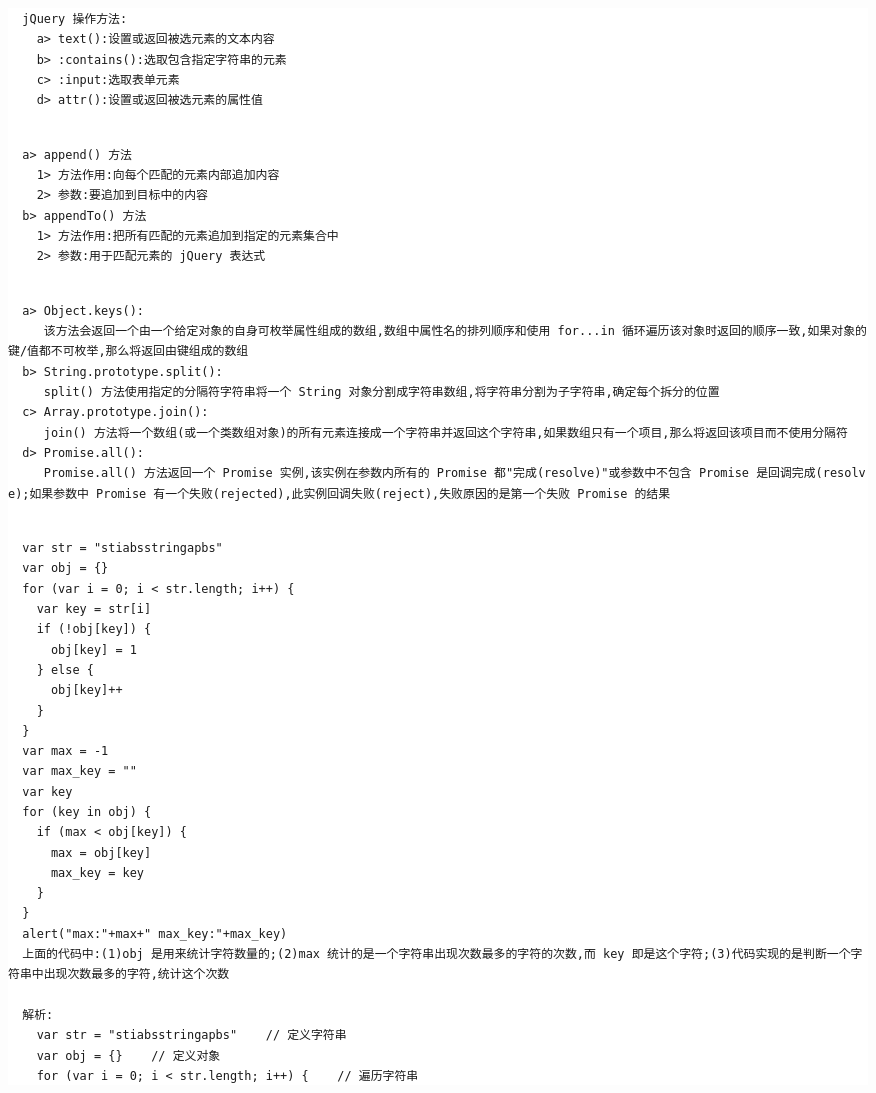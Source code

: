 ```
```

```
  jQuery 操作方法:
    a> text():设置或返回被选元素的文本内容
    b> :contains():选取包含指定字符串的元素
    c> :input:选取表单元素
    d> attr():设置或返回被选元素的属性值

```

```

  a> append() 方法
    1> 方法作用:向每个匹配的元素内部追加内容
    2> 参数:要追加到目标中的内容
  b> appendTo() 方法
    1> 方法作用:把所有匹配的元素追加到指定的元素集合中
    2> 参数:用于匹配元素的 jQuery 表达式

```

```

  a> Object.keys():
     该方法会返回一个由一个给定对象的自身可枚举属性组成的数组,数组中属性名的排列顺序和使用 for...in 循环遍历该对象时返回的顺序一致,如果对象的键/值都不可枚举,那么将返回由键组成的数组
  b> String.prototype.split():
     split() 方法使用指定的分隔符字符串将一个 String 对象分割成字符串数组,将字符串分割为子字符串,确定每个拆分的位置
  c> Array.prototype.join():
     join() 方法将一个数组(或一个类数组对象)的所有元素连接成一个字符串并返回这个字符串,如果数组只有一个项目,那么将返回该项目而不使用分隔符
  d> Promise.all():
     Promise.all() 方法返回一个 Promise 实例,该实例在参数内所有的 Promise 都"完成(resolve)"或参数中不包含 Promise 是回调完成(resolve);如果参数中 Promise 有一个失败(rejected),此实例回调失败(reject),失败原因的是第一个失败 Promise 的结果

```

```

  var str = "stiabsstringapbs"
  var obj = {}
  for (var i = 0; i < str.length; i++) {
    var key = str[i]
    if (!obj[key]) {
      obj[key] = 1
    } else {
      obj[key]++
    }
  }
  var max = -1
  var max_key = ""
  var key
  for (key in obj) {
    if (max < obj[key]) {
      max = obj[key]
      max_key = key
    }
  }
  alert("max:"+max+" max_key:"+max_key)
  上面的代码中:(1)obj 是用来统计字符数量的;(2)max 统计的是一个字符串出现次数最多的字符的次数,而 key 即是这个字符;(3)代码实现的是判断一个字符串中出现次数最多的字符,统计这个次数

  解析:
    var str = "stiabsstringapbs"    // 定义字符串
    var obj = {}    // 定义对象
    for (var i = 0; i < str.length; i++) {    // 遍历字符串
```